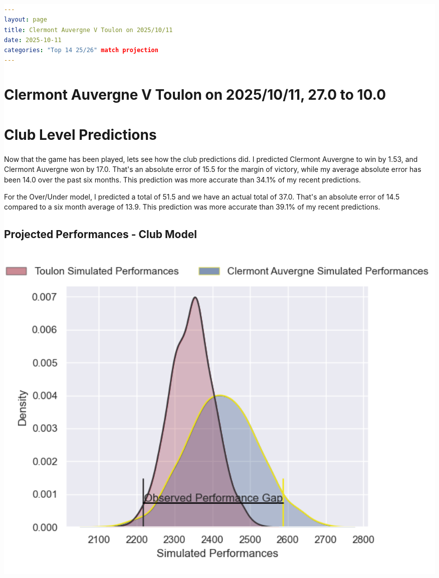 ```yaml
---  
layout: page  
title: Clermont Auvergne V Toulon on 2025/10/11  
date: 2025-10-11  
categories: "Top 14 25/26" match projection  
---
```

# Clermont Auvergne V Toulon on 2025/10/11, 27.0 to 10.0

# Club Level Predictions


Now that the game has been played, lets see how the club predictions did. I predicted Clermont Auvergne to win by 1.53, and Clermont Auvergne won by 17.0. That's an absolute error of 15.5 for the margin of victory, while my average absolute error has been 14.0 over the past six months. This prediction was more accurate than 34.1% of my recent predictions.

For the Over/Under model, I predicted a total of 51.5 and we have an actual total of 37.0. That's an absolute error of 14.5 compared to a six month average of 13.9. This prediction was more accurate than 39.1% of my recent predictions.
## Projected Performances - Club Model


<p float="left">
<img src="../comp_files/plots/2025-10-11-ClermontAuvergne_V_Toulon_performances.png" width="99%" />
</p>
